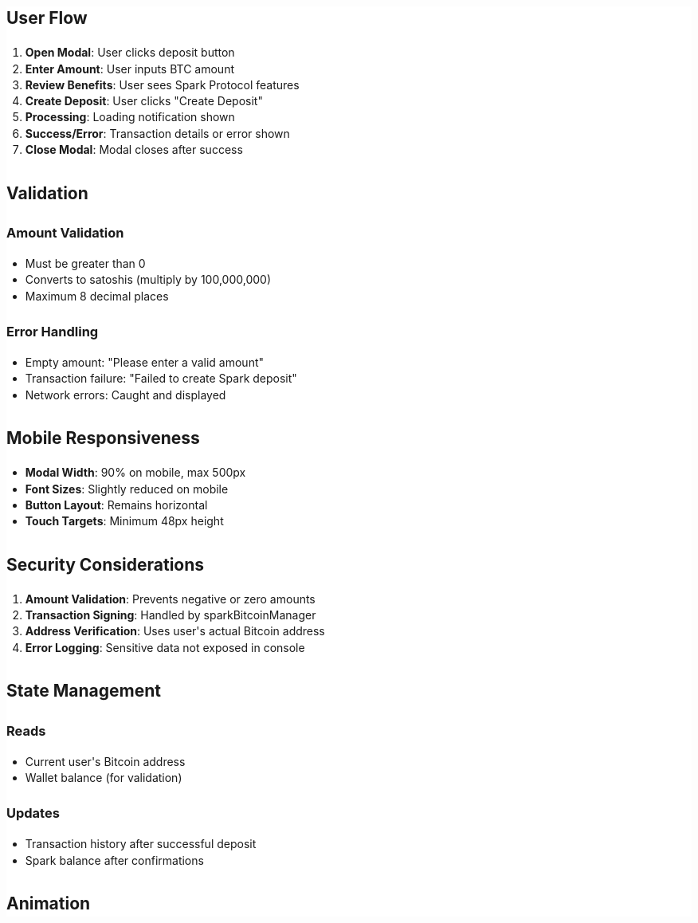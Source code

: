 ## User Flow

1. **Open Modal**: User clicks deposit button
2. **Enter Amount**: User inputs BTC amount
3. **Review Benefits**: User sees Spark Protocol features
4. **Create Deposit**: User clicks "Create Deposit"
5. **Processing**: Loading notification shown
6. **Success/Error**: Transaction details or error shown
7. **Close Modal**: Modal closes after success

## Validation

### Amount Validation
- Must be greater than 0
- Converts to satoshis (multiply by 100,000,000)
- Maximum 8 decimal places

### Error Handling
- Empty amount: "Please enter a valid amount"
- Transaction failure: "Failed to create Spark deposit"
- Network errors: Caught and displayed

## Mobile Responsiveness

- **Modal Width**: 90% on mobile, max 500px
- **Font Sizes**: Slightly reduced on mobile
- **Button Layout**: Remains horizontal
- **Touch Targets**: Minimum 48px height

## Security Considerations

1. **Amount Validation**: Prevents negative or zero amounts
2. **Transaction Signing**: Handled by sparkBitcoinManager
3. **Address Verification**: Uses user's actual Bitcoin address
4. **Error Logging**: Sensitive data not exposed in console

## State Management

### Reads
- Current user's Bitcoin address
- Wallet balance (for validation)

### Updates
- Transaction history after successful deposit
- Spark balance after confirmations

## Animation

